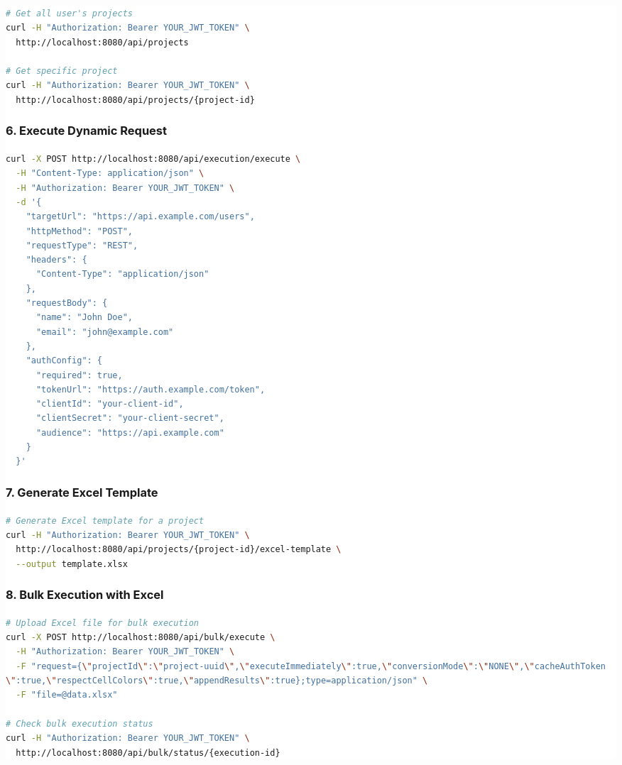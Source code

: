 ```bash
# Get all user's projects
curl -H "Authorization: Bearer YOUR_JWT_TOKEN" \
  http://localhost:8080/api/projects

# Get specific project
curl -H "Authorization: Bearer YOUR_JWT_TOKEN" \
  http://localhost:8080/api/projects/{project-id}
```

### 6. Execute Dynamic Request

```bash
curl -X POST http://localhost:8080/api/execution/execute \
  -H "Content-Type: application/json" \
  -H "Authorization: Bearer YOUR_JWT_TOKEN" \
  -d '{
    "targetUrl": "https://api.example.com/users",
    "httpMethod": "POST",
    "requestType": "REST",
    "headers": {
      "Content-Type": "application/json"
    },
    "requestBody": {
      "name": "John Doe",
      "email": "john@example.com"
    },
    "authConfig": {
      "required": true,
      "tokenUrl": "https://auth.example.com/token",
      "clientId": "your-client-id",
      "clientSecret": "your-client-secret",
      "audience": "https://api.example.com"
    }
  }'
```

### 7. Generate Excel Template

```bash
# Generate Excel template for a project
curl -H "Authorization: Bearer YOUR_JWT_TOKEN" \
  http://localhost:8080/api/projects/{project-id}/excel-template \
  --output template.xlsx
```

### 8. Bulk Execution with Excel

```bash
# Upload Excel file for bulk execution
curl -X POST http://localhost:8080/api/bulk/execute \
  -H "Authorization: Bearer YOUR_JWT_TOKEN" \
  -F "request={\"projectId\":\"project-uuid\",\"executeImmediately\":true,\"conversionMode\":\"NONE\",\"cacheAuthToken\":true,\"respectCellColors\":true,\"appendResults\":true};type=application/json" \
  -F "file=@data.xlsx"

# Check bulk execution status
curl -H "Authorization: Bearer YOUR_JWT_TOKEN" \
  http://localhost:8080/api/bulk/status/{execution-id}
```
